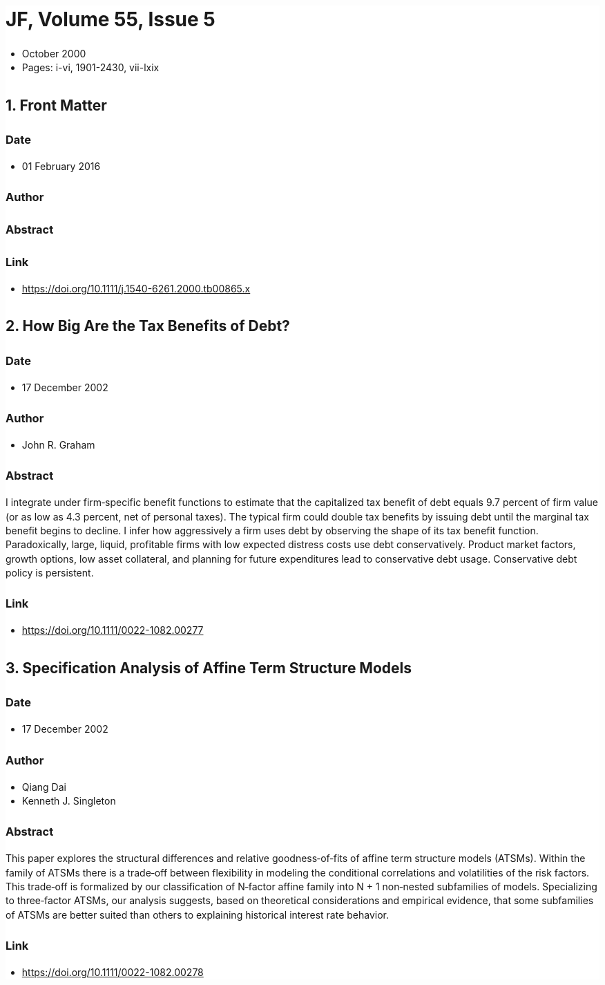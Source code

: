 # JF, Volume 55, Issue 5
- October 2000
- Pages: i-vi, 1901-2430, vii-lxix

## 1. Front Matter
### Date
- 01 February 2016
### Author
### Abstract

### Link
- https://doi.org/10.1111/j.1540-6261.2000.tb00865.x

## 2. How Big Are the Tax Benefits of Debt?
### Date
- 17 December 2002
### Author
- John R. Graham
### Abstract
I integrate under firm‐specific benefit functions to estimate that the capitalized tax benefit of debt equals 9.7 percent of firm value (or as low as 4.3 percent, net of personal taxes). The typical firm could double tax benefits by issuing debt until the marginal tax benefit begins to decline. I infer how aggressively a firm uses debt by observing the shape of its tax benefit function. Paradoxically, large, liquid, profitable firms with low expected distress costs use debt conservatively. Product market factors, growth options, low asset collateral, and planning for future expenditures lead to conservative debt usage. Conservative debt policy is persistent.
### Link
- https://doi.org/10.1111/0022-1082.00277

## 3. Specification Analysis of Affine Term Structure Models
### Date
- 17 December 2002
### Author
- Qiang Dai
- Kenneth J. Singleton
### Abstract
This paper explores the structural differences and relative goodness‐of‐fits of affine term structure models (ATSMs). Within the family of ATSMs there is a trade‐off between flexibility in modeling the conditional correlations and volatilities of the risk factors. This trade‐off is formalized by our classification of N‐factor affine family into
N
+
1
non‐nested subfamilies of models. Specializing to three‐factor ATSMs, our analysis suggests, based on theoretical considerations and empirical evidence, that some subfamilies of ATSMs are better suited than others to explaining historical interest rate behavior.
### Link
- https://doi.org/10.1111/0022-1082.00278
